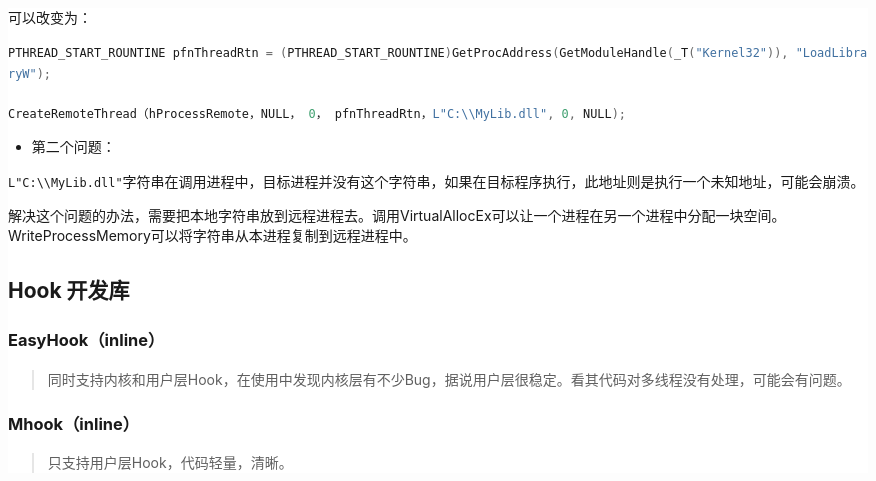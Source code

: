 可以改变为：
```c++
PTHREAD_START_ROUNTINE pfnThreadRtn = (PTHREAD_START_ROUNTINE)GetProcAddress(GetModuleHandle(_T("Kernel32")), "LoadLibraryW");

CreateRemoteThread（hProcessRemote，NULL， 0， pfnThreadRtn，L"C:\\MyLib.dll", 0, NULL);
```

- 第二个问题：

`L"C:\\MyLib.dll"`字符串在调用进程中，目标进程并没有这个字符串，如果在目标程序执行，此地址则是执行一个未知地址，可能会崩溃。

解决这个问题的办法，需要把本地字符串放到远程进程去。调用VirtualAllocEx可以让一个进程在另一个进程中分配一块空间。WriteProcessMemory可以将字符串从本进程复制到远程进程中。


## Hook 开发库

### EasyHook（inline）
> 同时支持内核和用户层Hook，在使用中发现内核层有不少Bug，据说用户层很稳定。看其代码对多线程没有处理，可能会有问题。

### Mhook（inline）
> 只支持用户层Hook，代码轻量，清晰。
